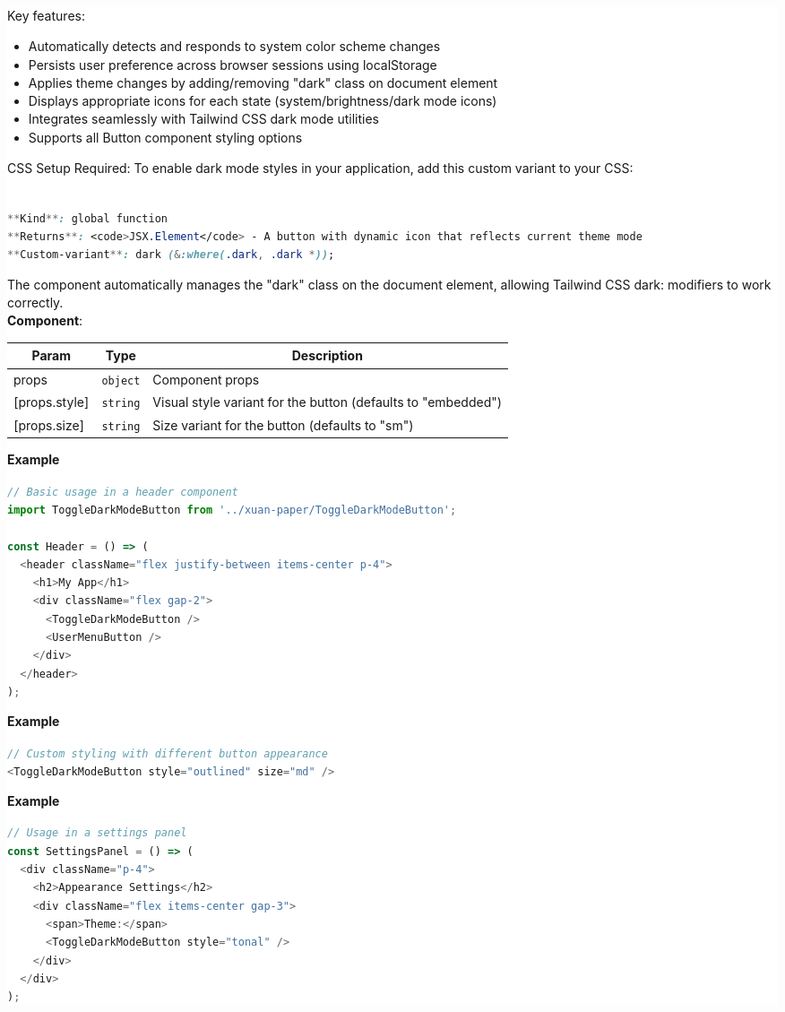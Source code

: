 Key features:
- Automatically detects and responds to system color scheme changes
- Persists user preference across browser sessions using localStorage
- Applies theme changes by adding/removing "dark" class on document element
- Displays appropriate icons for each state (system/brightness/dark mode icons)
- Integrates seamlessly with Tailwind CSS dark mode utilities
- Supports all Button component styling options

CSS Setup Required:
To enable dark mode styles in your application, add this custom variant to your CSS:
```css

**Kind**: global function  
**Returns**: <code>JSX.Element</code> - A button with dynamic icon that reflects current theme mode  
**Custom-variant**: dark (&:where(.dark, .dark *));
```

The component automatically manages the "dark" class on the document element,
allowing Tailwind CSS dark: modifiers to work correctly.  
**Component**:   

| Param | Type | Description |
| --- | --- | --- |
| props | <code>object</code> | Component props |
| [props.style] | <code>string</code> | Visual style variant for the button (defaults to "embedded") |
| [props.size] | <code>string</code> | Size variant for the button (defaults to "sm") |

**Example**  
```js
// Basic usage in a header component
import ToggleDarkModeButton from '../xuan-paper/ToggleDarkModeButton';

const Header = () => (
  <header className="flex justify-between items-center p-4">
    <h1>My App</h1>
    <div className="flex gap-2">
      <ToggleDarkModeButton />
      <UserMenuButton />
    </div>
  </header>
);
```
**Example**  
```js
// Custom styling with different button appearance
<ToggleDarkModeButton style="outlined" size="md" />
```
**Example**  
```js
// Usage in a settings panel
const SettingsPanel = () => (
  <div className="p-4">
    <h2>Appearance Settings</h2>
    <div className="flex items-center gap-3">
      <span>Theme:</span>
      <ToggleDarkModeButton style="tonal" />
    </div>
  </div>
);
```
<a name="initLanguage"></a>
